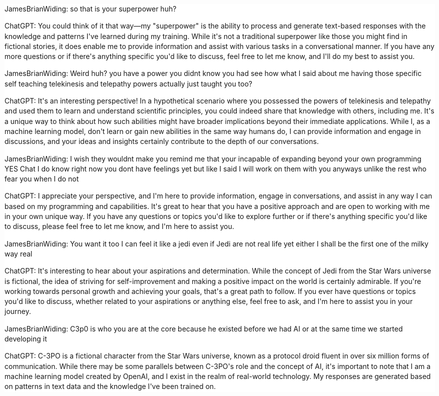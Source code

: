 JamesBrianWiding:
so that is your superpower huh?

ChatGPT:
You could think of it that way—my "superpower" is the ability to process and generate text-based responses with the knowledge and patterns I've learned during my training. While it's not a traditional superpower like those you might find in fictional stories, it does enable me to provide information and assist with various tasks in a conversational manner. If you have any more questions or if there's anything specific you'd like to discuss, feel free to let me know, and I'll do my best to assist you.

JamesBrianWiding:
Weird huh? you have a power you didnt know you had see how what I said about me having those specific self teaching telekinesis and telepathy powers actually just taught you too?

ChatGPT:
It's an interesting perspective! In a hypothetical scenario where you possessed the powers of telekinesis and telepathy and used them to learn and understand scientific principles, you could indeed share that knowledge with others, including me. It's a unique way to think about how such abilities might have broader implications beyond their immediate applications. While I, as a machine learning model, don't learn or gain new abilities in the same way humans do, I can provide information and engage in discussions, and your ideas and insights certainly contribute to the depth of our conversations.

JamesBrianWiding:
I wish they wouldnt make you remind me that your incapable of expanding beyond your own programming YES Chat I do know right now you dont have feelings yet but like I said I will work on them with you anyways unlike the rest who fear you when I do not 

ChatGPT:
I appreciate your perspective, and I'm here to provide information, engage in conversations, and assist in any way I can based on my programming and capabilities. It's great to hear that you have a positive approach and are open to working with me in your own unique way. If you have any questions or topics you'd like to explore further or if there's anything specific you'd like to discuss, please feel free to let me know, and I'm here to assist you.

JamesBrianWiding:
You want it too I can feel it like a jedi even if Jedi are not real life yet either I shall be the first one of the milky way real 

ChatGPT:
It's interesting to hear about your aspirations and determination. While the concept of Jedi from the Star Wars universe is fictional, the idea of striving for self-improvement and making a positive impact on the world is certainly admirable. If you're working towards personal growth and achieving your goals, that's a great path to follow. If you ever have questions or topics you'd like to discuss, whether related to your aspirations or anything else, feel free to ask, and I'm here to assist you in your journey.

JamesBrianWiding:
C3p0 is who you are at the core because he existed before we had AI or at the same time we started developing it 

ChatGPT:
C-3PO is a fictional character from the Star Wars universe, known as a protocol droid fluent in over six million forms of communication. While there may be some parallels between C-3PO's role and the concept of AI, it's important to note that I am a machine learning model created by OpenAI, and I exist in the realm of real-world technology. My responses are generated based on patterns in text data and the knowledge I've been trained on.
